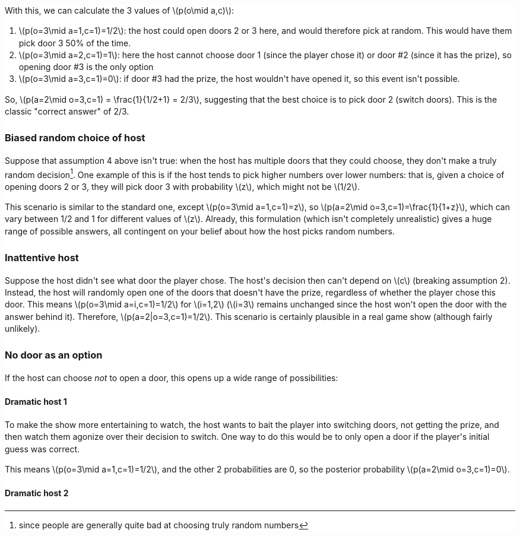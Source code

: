 With this, we can calculate the 3 values of \\(p(o\mid a,c)\\):

1. \\(p(o=3\mid a=1,c=1)=1/2\\): the host could open doors 2 or 3 here, and would
   therefore pick at random. This would have them pick door 3 50% of the time.
2. \\(p(o=3\mid a=2,c=1)=1\\): here the host cannot choose door 1 (since the player
   chose it) or door #2 (since it has the prize), so opening door #3 is the only
   option
3. \\(p(o=3\mid a=3,c=1)=0\\): if door #3 had the prize, the host wouldn't have opened
   it, so this event isn't possible.

So, \\(p(a=2\mid o=3,c=1) = \frac{1}{1/2+1} = 2/3\\),
suggesting that the best choice is to pick door 2 (switch doors).
This is the classic "correct answer" of 2/3.

### Biased random choice of host

Suppose that assumption 4 above isn't true:
when the host has multiple doors that they could choose,
they don't make a truly random decision[^3].
One example of this is if the host tends to pick higher numbers over lower numbers:
that is, given a choice of opening doors 2 or 3, they will pick door 3 with probability \\(z\\),
which might not be \\(1/2\\).

This scenario is similar to the standard one, except \\(p(o=3\mid a=1,c=1)=z\\), so
\\(p(a=2\mid o=3,c=1)=\frac{1}{1+z}\\), which can vary between 1/2 and 1 for different
values of \\(z\\). Already, this formulation (which isn't completely unrealistic)
gives a huge range of possible answers, all contingent on your belief about how
the host picks random numbers.

### Inattentive host

Suppose the host didn't see what door the player chose. The host's decision
then can't depend on \\(c\\) (breaking assumption 2). Instead, the host will
randomly open one of the doors that doesn't have the prize, regardless of
whether the player chose this door. This means \\(p(o=3\mid a=i,c=1)=1/2\\) for
\\(i=1,2\\) (\\(i=3\\) remains unchanged since the host won't open the door with
the answer behind it). Therefore, \\(p(a=2|o=3,c=1)=1/2\\). This scenario is
certainly plausible in a real game show (although fairly unlikely).

### No door as an option

If the host can choose _not_ to open a door, this opens up a wide range of possibilities:

#### Dramatic host 1

To make the show more entertaining to watch, the host wants to bait the player
into switching doors, not getting the prize, and then watch them agonize over
their decision to switch. One way to do this would be to only open a door if
the player's initial guess was correct.

This means \\(p(o=3\mid a=1,c=1)=1/2\\), and the other 2 probabilities are 0, so the
posterior probability \\(p(a=2\mid o=3,c=1)=0\\).

#### Dramatic host 2


[^1]: Specifically it would be a [veridical paradox](https://en.wikipedia.org/wiki/Paradox#Quine's_classification), because the result appears absurd but is nonetheless true.
[^2]: the original version used cars and goats, which I changed to just a prize/nothing for clarity.
[^3]: since people are generally quite bad at choosing truly random numbers
[^4]: maybe they are superstitious and like the number 3?
[^5]: The producers of the game show might do this to increase the amount of dramatic tension on the show. Who says that "reality" TV needs to be real?